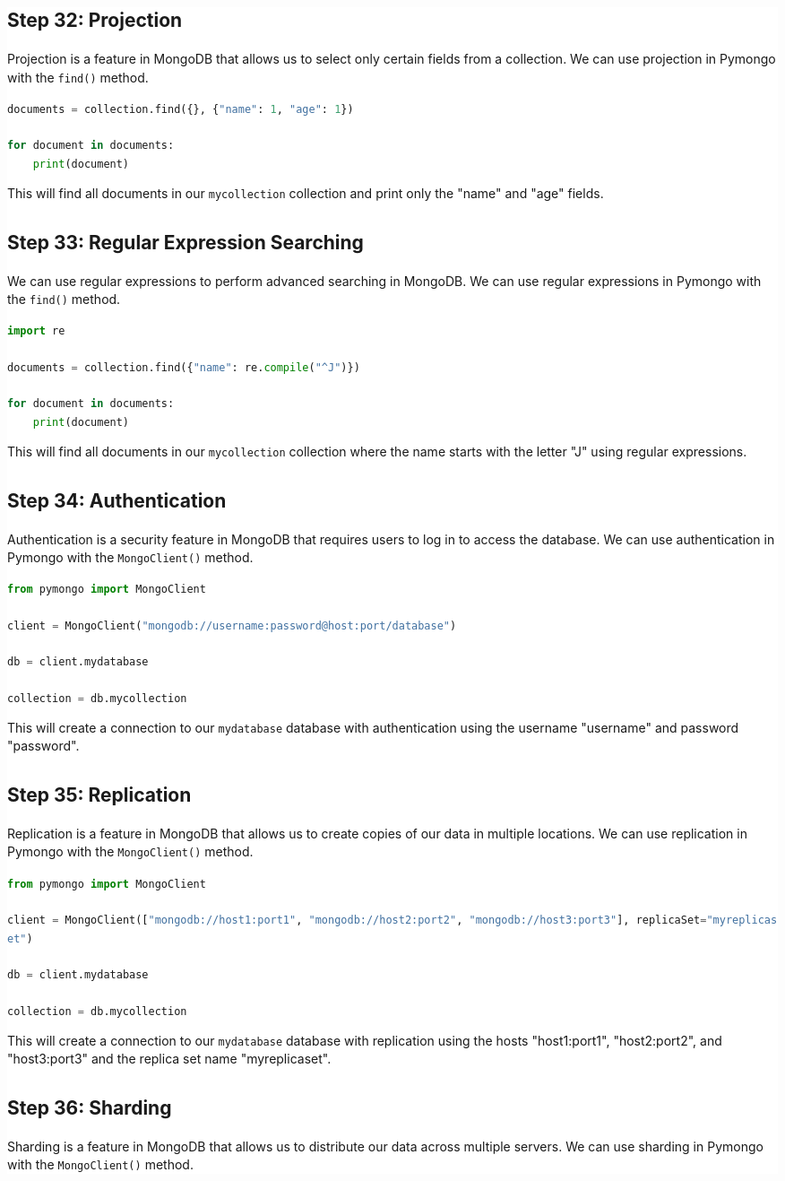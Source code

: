 ## Step 32: Projection
Projection is a feature in MongoDB that allows us to select only certain fields from a collection. We can use projection in Pymongo with the `find()` method.
```python
documents = collection.find({}, {"name": 1, "age": 1})

for document in documents:
    print(document)

```
This will find all documents in our `mycollection` collection and print only the "name" and "age" fields.
## Step 33: Regular Expression Searching
We can use regular expressions to perform advanced searching in MongoDB. We can use regular expressions in Pymongo with the `find()` method.
```python
import re

documents = collection.find({"name": re.compile("^J")})

for document in documents:
    print(document)

```
This will find all documents in our `mycollection` collection where the name starts with the letter "J" using regular expressions.
## Step 34: Authentication
Authentication is a security feature in MongoDB that requires users to log in to access the database. We can use authentication in Pymongo with the `MongoClient()` method.
```python
from pymongo import MongoClient

client = MongoClient("mongodb://username:password@host:port/database")

db = client.mydatabase

collection = db.mycollection

```
This will create a connection to our `mydatabase` database with authentication using the username "username" and password "password".
## Step 35: Replication
Replication is a feature in MongoDB that allows us to create copies of our data in multiple locations. We can use replication in Pymongo with the `MongoClient()` method.
```python
from pymongo import MongoClient

client = MongoClient(["mongodb://host1:port1", "mongodb://host2:port2", "mongodb://host3:port3"], replicaSet="myreplicaset")

db = client.mydatabase

collection = db.mycollection

```
This will create a connection to our `mydatabase` database with replication using the hosts "host1:port1", "host2:port2", and "host3:port3" and the replica set name "myreplicaset".
## Step 36: Sharding
Sharding is a feature in MongoDB that allows us to distribute our data across multiple servers. We can use sharding in Pymongo with the `MongoClient()` method.